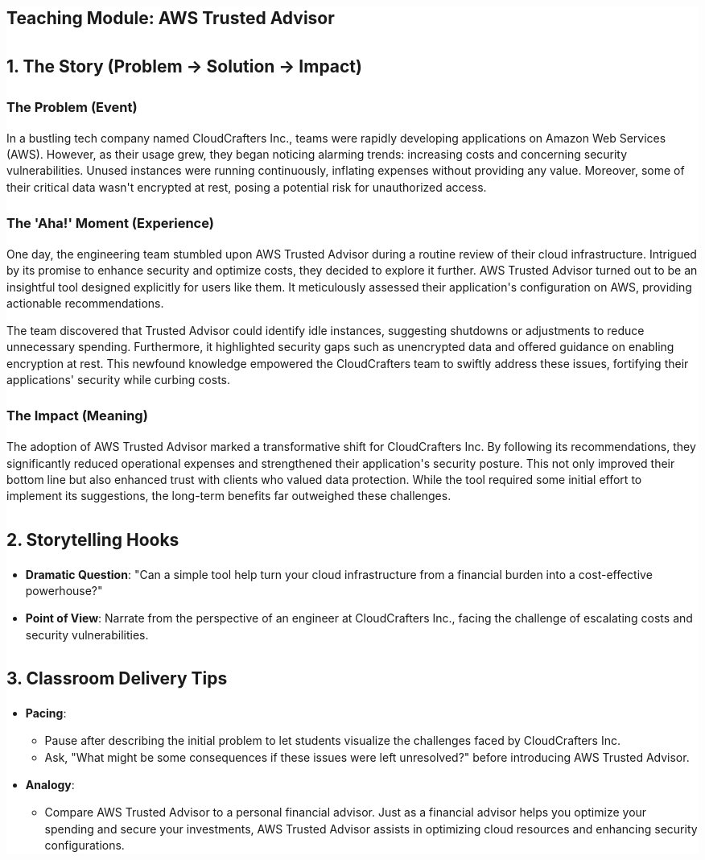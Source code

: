 ## Teaching Module: AWS Trusted Advisor
## 1. The Story (Problem -> Solution -> Impact)

### The Problem (Event)
In a bustling tech company named CloudCrafters Inc., teams were rapidly developing applications on Amazon Web Services (AWS). However, as their usage grew, they began noticing alarming trends: increasing costs and concerning security vulnerabilities. Unused instances were running continuously, inflating expenses without providing any value. Moreover, some of their critical data wasn't encrypted at rest, posing a potential risk for unauthorized access.

### The 'Aha!' Moment (Experience)
One day, the engineering team stumbled upon AWS Trusted Advisor during a routine review of their cloud infrastructure. Intrigued by its promise to enhance security and optimize costs, they decided to explore it further. AWS Trusted Advisor turned out to be an insightful tool designed explicitly for users like them. It meticulously assessed their application's configuration on AWS, providing actionable recommendations.

The team discovered that Trusted Advisor could identify idle instances, suggesting shutdowns or adjustments to reduce unnecessary spending. Furthermore, it highlighted security gaps such as unencrypted data and offered guidance on enabling encryption at rest. This newfound knowledge empowered the CloudCrafters team to swiftly address these issues, fortifying their applications' security while curbing costs.

### The Impact (Meaning)
The adoption of AWS Trusted Advisor marked a transformative shift for CloudCrafters Inc. By following its recommendations, they significantly reduced operational expenses and strengthened their application's security posture. This not only improved their bottom line but also enhanced trust with clients who valued data protection. While the tool required some initial effort to implement its suggestions, the long-term benefits far outweighed these challenges.

## 2. Storytelling Hooks

- **Dramatic Question**: "Can a simple tool help turn your cloud infrastructure from a financial burden into a cost-effective powerhouse?"
  
- **Point of View**: Narrate from the perspective of an engineer at CloudCrafters Inc., facing the challenge of escalating costs and security vulnerabilities.

## 3. Classroom Delivery Tips

- **Pacing**: 
  - Pause after describing the initial problem to let students visualize the challenges faced by CloudCrafters Inc.
  - Ask, "What might be some consequences if these issues were left unresolved?" before introducing AWS Trusted Advisor.
  
- **Analogy**:
  - Compare AWS Trusted Advisor to a personal financial advisor. Just as a financial advisor helps you optimize your spending and secure your investments, AWS Trusted Advisor assists in optimizing cloud resources and enhancing security configurations.
